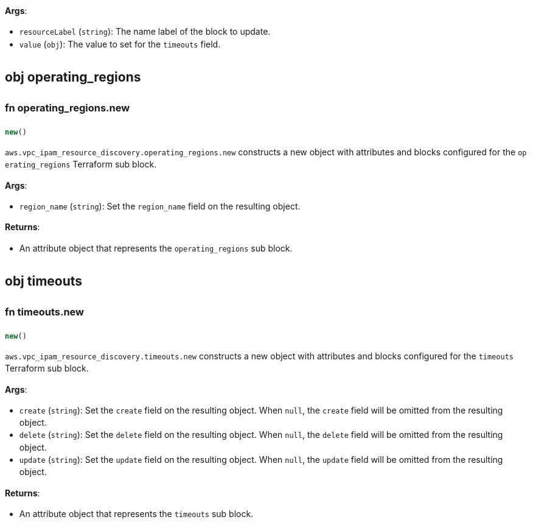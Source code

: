 
**Args**:
  - `resourceLabel` (`string`): The name label of the block to update.
  - `value` (`obj`): The value to set for the `timeouts` field.


## obj operating_regions



### fn operating_regions.new

```ts
new()
```


`aws.vpc_ipam_resource_discovery.operating_regions.new` constructs a new object with attributes and blocks configured for the `operating_regions`
Terraform sub block.



**Args**:
  - `region_name` (`string`): Set the `region_name` field on the resulting object.

**Returns**:
  - An attribute object that represents the `operating_regions` sub block.


## obj timeouts



### fn timeouts.new

```ts
new()
```


`aws.vpc_ipam_resource_discovery.timeouts.new` constructs a new object with attributes and blocks configured for the `timeouts`
Terraform sub block.



**Args**:
  - `create` (`string`): Set the `create` field on the resulting object. When `null`, the `create` field will be omitted from the resulting object.
  - `delete` (`string`): Set the `delete` field on the resulting object. When `null`, the `delete` field will be omitted from the resulting object.
  - `update` (`string`): Set the `update` field on the resulting object. When `null`, the `update` field will be omitted from the resulting object.

**Returns**:
  - An attribute object that represents the `timeouts` sub block.

